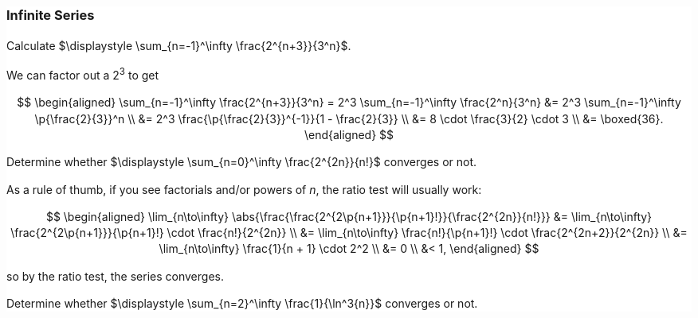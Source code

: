 </solution>

### Infinite Series

<example>

Calculate $\displaystyle \sum_{n=-1}^\infty \frac{2^{n+3}}{3^n}$.

</example>

<solution>

We can factor out a $2^3$ to get

$$
\begin{aligned}
    \sum_{n=-1}^\infty \frac{2^{n+3}}{3^n}
         = 2^3 \sum_{n=-1}^\infty \frac{2^n}{3^n}
        &= 2^3 \sum_{n=-1}^\infty \p{\frac{2}{3}}^n \\
        &= 2^3 \frac{\p{\frac{2}{3}}^{-1}}{1 - \frac{2}{3}} \\
        &= 8 \cdot \frac{3}{2} \cdot 3 \\
        &= \boxed{36}.
\end{aligned}
$$

</solution>

<example>

Determine whether $\displaystyle \sum_{n=0}^\infty \frac{2^{2n}}{n!}$ converges or not.

</example>

<solution>

As a rule of thumb, if you see factorials and/or powers of $n$, the ratio test will usually work:

$$
\begin{aligned}
    \lim_{n\to\infty} \abs{\frac{\frac{2^{2\p{n+1}}}{\p{n+1}!}}{\frac{2^{2n}}{n!}}}
        &= \lim_{n\to\infty} \frac{2^{2\p{n+1}}}{\p{n+1}!} \cdot \frac{n!}{2^{2n}} \\
        &= \lim_{n\to\infty} \frac{n!}{\p{n+1}!} \cdot \frac{2^{2n+2}}{2^{2n}} \\
        &= \lim_{n\to\infty} \frac{1}{n + 1} \cdot 2^2 \\
        &= 0 \\
        &< 1,
\end{aligned}
$$

so by the ratio test, the series converges.

</solution>

<example>

Determine whether $\displaystyle \sum_{n=2}^\infty \frac{1}{\ln^3{n}}$ converges or not.

</example>

<solution>
